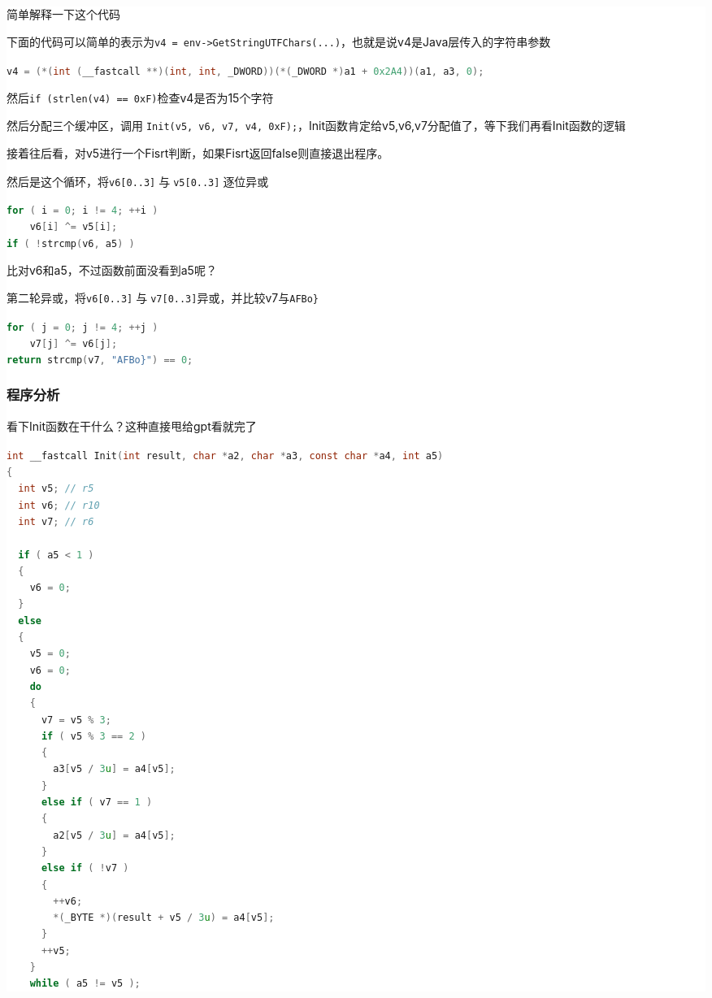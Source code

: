 简单解释一下这个代码

下面的代码可以简单的表示为`v4 = env->GetStringUTFChars(...)`，也就是说v4是Java层传入的字符串参数

```c
v4 = (*(int (__fastcall **)(int, int, _DWORD))(*(_DWORD *)a1 + 0x2A4))(a1, a3, 0);
```

然后`if (strlen(v4) == 0xF)`检查v4是否为15个字符

然后分配三个缓冲区，调用 `Init(v5, v6, v7, v4, 0xF);`，Init函数肯定给v5,v6,v7分配值了，等下我们再看Init函数的逻辑

接着往后看，对v5进行一个Fisrt判断，如果Fisrt返回false则直接退出程序。

然后是这个循环，将`v6[0..3]` 与 `v5[0..3]` 逐位异或

```c
for ( i = 0; i != 4; ++i )
    v6[i] ^= v5[i];
if ( !strcmp(v6, a5) )
```

比对v6和a5，不过函数前面没看到a5呢？

第二轮异或，将`v6[0..3]` 与 `v7[0..3]`异或，并比较v7与`AFBo}`

```c
for ( j = 0; j != 4; ++j )
    v7[j] ^= v6[j];
return strcmp(v7, "AFBo}") == 0;
```

### 程序分析

看下Init函数在干什么？这种直接甩给gpt看就完了

```c
int __fastcall Init(int result, char *a2, char *a3, const char *a4, int a5)
{
  int v5; // r5
  int v6; // r10
  int v7; // r6

  if ( a5 < 1 )
  {
    v6 = 0;
  }
  else
  {
    v5 = 0;
    v6 = 0;
    do
    {
      v7 = v5 % 3;
      if ( v5 % 3 == 2 )
      {
        a3[v5 / 3u] = a4[v5];
      }
      else if ( v7 == 1 )
      {
        a2[v5 / 3u] = a4[v5];
      }
      else if ( !v7 )
      {
        ++v6;
        *(_BYTE *)(result + v5 / 3u) = a4[v5];
      }
      ++v5;
    }
    while ( a5 != v5 );
```